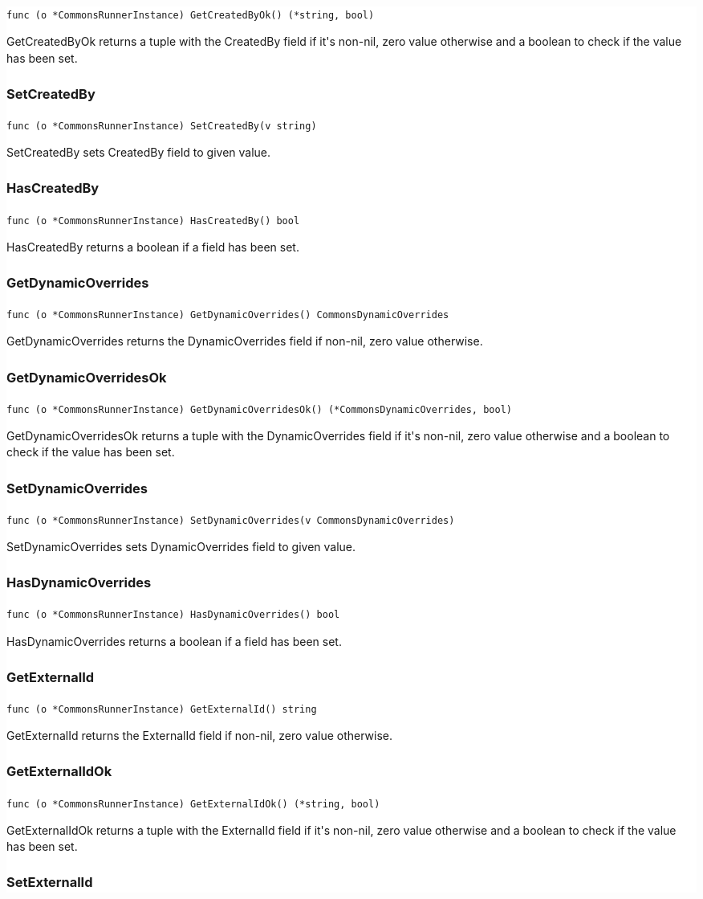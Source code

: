 `func (o *CommonsRunnerInstance) GetCreatedByOk() (*string, bool)`

GetCreatedByOk returns a tuple with the CreatedBy field if it's non-nil, zero value otherwise
and a boolean to check if the value has been set.

### SetCreatedBy

`func (o *CommonsRunnerInstance) SetCreatedBy(v string)`

SetCreatedBy sets CreatedBy field to given value.

### HasCreatedBy

`func (o *CommonsRunnerInstance) HasCreatedBy() bool`

HasCreatedBy returns a boolean if a field has been set.

### GetDynamicOverrides

`func (o *CommonsRunnerInstance) GetDynamicOverrides() CommonsDynamicOverrides`

GetDynamicOverrides returns the DynamicOverrides field if non-nil, zero value otherwise.

### GetDynamicOverridesOk

`func (o *CommonsRunnerInstance) GetDynamicOverridesOk() (*CommonsDynamicOverrides, bool)`

GetDynamicOverridesOk returns a tuple with the DynamicOverrides field if it's non-nil, zero value otherwise
and a boolean to check if the value has been set.

### SetDynamicOverrides

`func (o *CommonsRunnerInstance) SetDynamicOverrides(v CommonsDynamicOverrides)`

SetDynamicOverrides sets DynamicOverrides field to given value.

### HasDynamicOverrides

`func (o *CommonsRunnerInstance) HasDynamicOverrides() bool`

HasDynamicOverrides returns a boolean if a field has been set.

### GetExternalId

`func (o *CommonsRunnerInstance) GetExternalId() string`

GetExternalId returns the ExternalId field if non-nil, zero value otherwise.

### GetExternalIdOk

`func (o *CommonsRunnerInstance) GetExternalIdOk() (*string, bool)`

GetExternalIdOk returns a tuple with the ExternalId field if it's non-nil, zero value otherwise
and a boolean to check if the value has been set.

### SetExternalId
